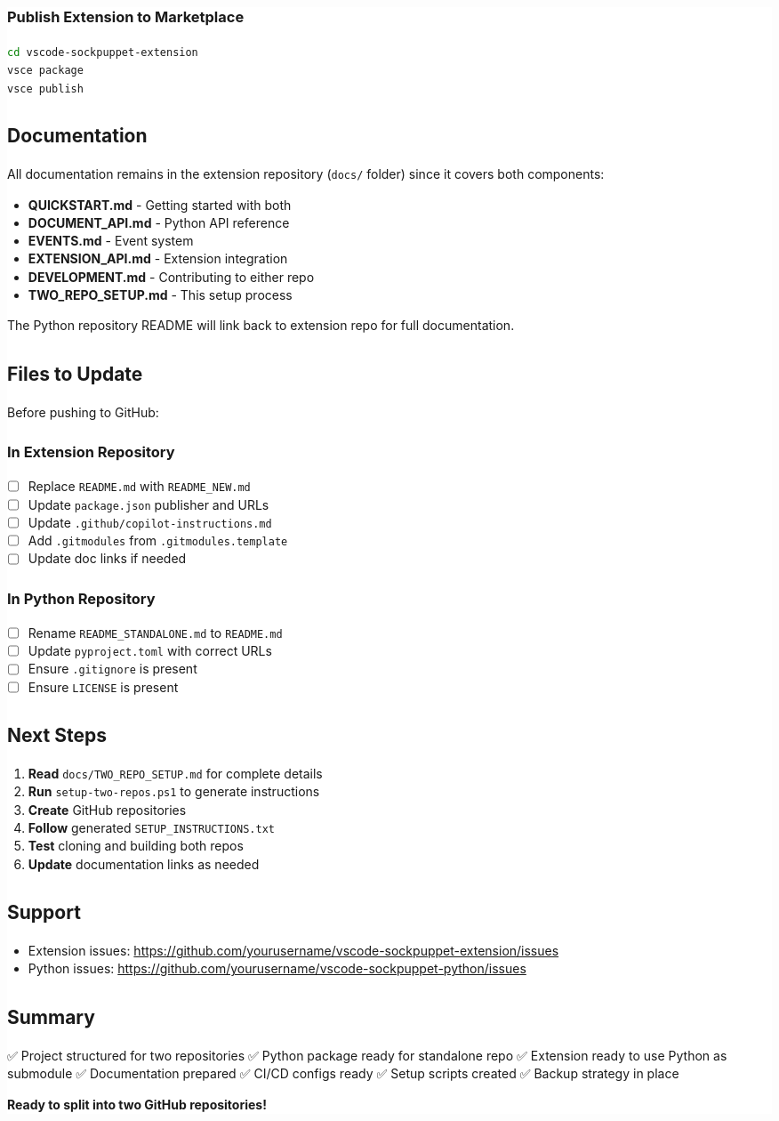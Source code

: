 ### Publish Extension to Marketplace
```bash
cd vscode-sockpuppet-extension
vsce package
vsce publish
```

## Documentation

All documentation remains in the extension repository (`docs/` folder) since it covers both components:

- **QUICKSTART.md** - Getting started with both
- **DOCUMENT_API.md** - Python API reference
- **EVENTS.md** - Event system
- **EXTENSION_API.md** - Extension integration
- **DEVELOPMENT.md** - Contributing to either repo
- **TWO_REPO_SETUP.md** - This setup process

The Python repository README will link back to extension repo for full documentation.

## Files to Update

Before pushing to GitHub:

### In Extension Repository
- [ ] Replace `README.md` with `README_NEW.md`
- [ ] Update `package.json` publisher and URLs
- [ ] Update `.github/copilot-instructions.md`
- [ ] Add `.gitmodules` from `.gitmodules.template`
- [ ] Update doc links if needed

### In Python Repository
- [ ] Rename `README_STANDALONE.md` to `README.md`
- [ ] Update `pyproject.toml` with correct URLs
- [ ] Ensure `.gitignore` is present
- [ ] Ensure `LICENSE` is present

## Next Steps

1. **Read** `docs/TWO_REPO_SETUP.md` for complete details
2. **Run** `setup-two-repos.ps1` to generate instructions
3. **Create** GitHub repositories
4. **Follow** generated `SETUP_INSTRUCTIONS.txt`
5. **Test** cloning and building both repos
6. **Update** documentation links as needed

## Support

- Extension issues: https://github.com/yourusername/vscode-sockpuppet-extension/issues
- Python issues: https://github.com/yourusername/vscode-sockpuppet-python/issues

## Summary

✅ Project structured for two repositories
✅ Python package ready for standalone repo
✅ Extension ready to use Python as submodule
✅ Documentation prepared
✅ CI/CD configs ready
✅ Setup scripts created
✅ Backup strategy in place

**Ready to split into two GitHub repositories!**
